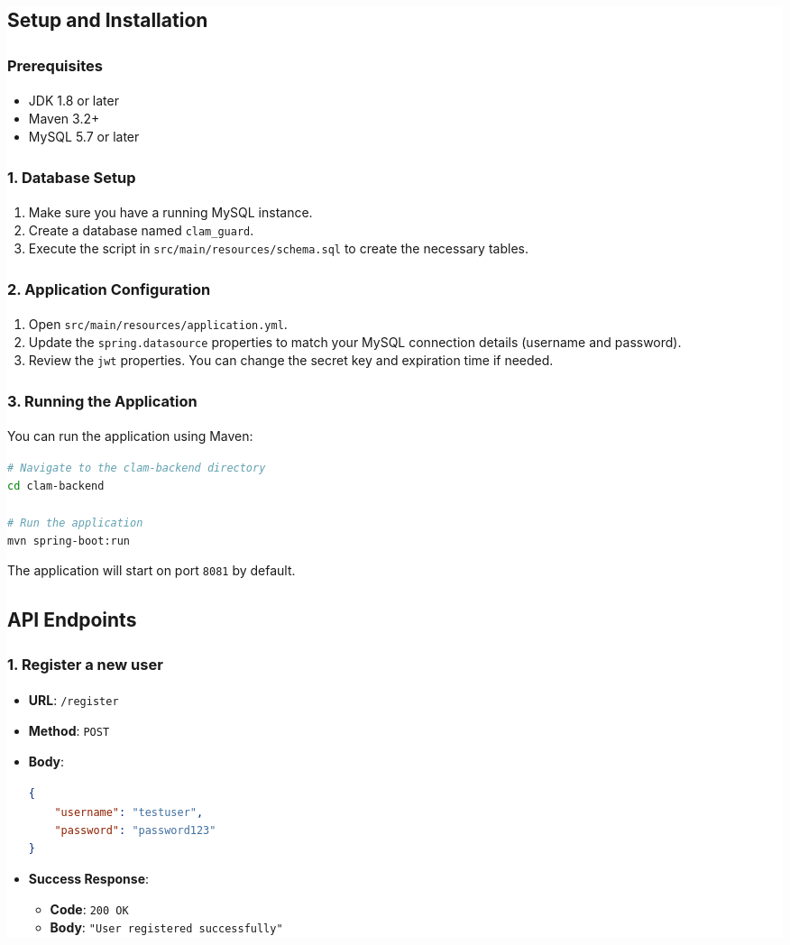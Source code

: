 ## Setup and Installation

### Prerequisites

*   JDK 1.8 or later
*   Maven 3.2+
*   MySQL 5.7 or later

### 1. Database Setup

1.  Make sure you have a running MySQL instance.
2.  Create a database named `clam_guard`.
3.  Execute the script in `src/main/resources/schema.sql` to create the necessary tables.

### 2. Application Configuration

1.  Open `src/main/resources/application.yml`.
2.  Update the `spring.datasource` properties to match your MySQL connection details (username and password).
3.  Review the `jwt` properties. You can change the secret key and expiration time if needed.

### 3. Running the Application

You can run the application using Maven:

```bash
# Navigate to the clam-backend directory
cd clam-backend

# Run the application
mvn spring-boot:run
```

The application will start on port `8081` by default.

## API Endpoints

### 1. Register a new user

*   **URL**: `/register`
*   **Method**: `POST`
*   **Body**:

    ```json
    {
        "username": "testuser",
        "password": "password123"
    }
    ```

*   **Success Response**:
    *   **Code**: `200 OK`
    *   **Body**: `"User registered successfully"`
